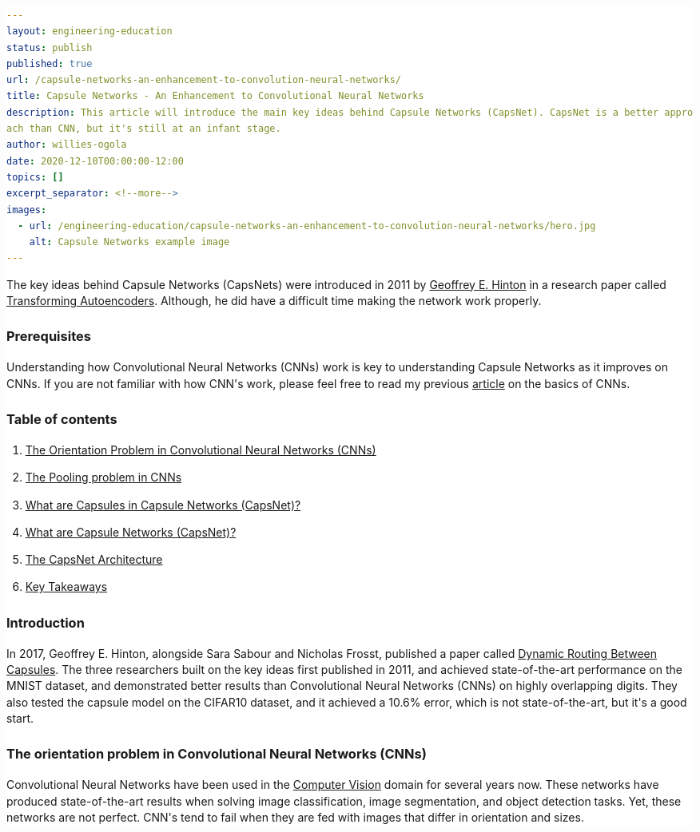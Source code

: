 ```yaml
---
layout: engineering-education
status: publish
published: true
url: /capsule-networks-an-enhancement-to-convolution-neural-networks/
title: Capsule Networks - An Enhancement to Convolutional Neural Networks 
description: This article will introduce the main key ideas behind Capsule Networks (CapsNet). CapsNet is a better approach than CNN, but it's still at an infant stage.
author: willies-ogola
date: 2020-12-10T00:00:00-12:00
topics: []
excerpt_separator: <!--more-->
images:
  - url: /engineering-education/capsule-networks-an-enhancement-to-convolution-neural-networks/hero.jpg
    alt: Capsule Networks example image
---
```

The key ideas behind Capsule Networks (CapsNets) were introduced in 2011 by [Geoffrey E. Hinton](https://en.wikipedia.org/wiki/Geoffrey_Hinton) in a research paper called [Transforming Autoencoders](http://www.cs.toronto.edu/~bonner/courses/2020s/csc2547/papers/capsules/transforming-autoencoders,-hinton,-icann-2011.pdf). Although, he did have a difficult time making the network work properly.  

### Prerequisites
Understanding how Convolutional Neural Networks (CNNs) work is key to understanding Capsule Networks as it improves on CNNs. If you are not familiar with how CNN's work, please feel free to read my previous [article](/basics-of-convolution-neural-networks/) on the basics of CNNs. 

### Table of contents
1. [The Orientation Problem in Convolutional Neural Networks (CNNs)](#the-orientation-problem-in-convolutional-neural-networks-cnns) 

2. [The Pooling problem in CNNs](#the-pooling-problem-in-cnns) 

3. [What are Capsules in Capsule Networks (CapsNet)?](#what-are-capsules-in-capsule-networks-capsnet) 

4. [What are Capsule Networks (CapsNet)?](#what-are-capsule-networks-capsnet)

5. [The CapsNet Architecture](#the-capsnet-architecture) 

6. [Key Takeaways](#key-takeaways)  

### Introduction
In 2017, Geoffrey E. Hinton, alongside Sara Sabour and Nicholas Frosst, published a paper called [Dynamic Routing Between Capsules](https://www.cs.toronto.edu/~hinton/absps/DynamicRouting.pdf/). The three researchers built on the key ideas first published in 2011, and achieved state-of-the-art performance on the MNIST dataset, and demonstrated better results than Convolutional Neural Networks (CNNs) on highly overlapping digits. They also tested the capsule model on the CIFAR10 dataset, and it achieved a 10.6% error, which is not state-of-the-art, but it's a good start. 

### The orientation problem in Convolutional Neural Networks (CNNs)
Convolutional Neural Networks have been used in the [Computer Vision](/computer-vision-straight-lines/) domain for several years now. These networks have produced state-of-the-art results when solving image classification, image segmentation, and object detection tasks. Yet, these networks are not perfect. CNN's tend to fail when they are fed with images that differ in orientation and sizes. 
